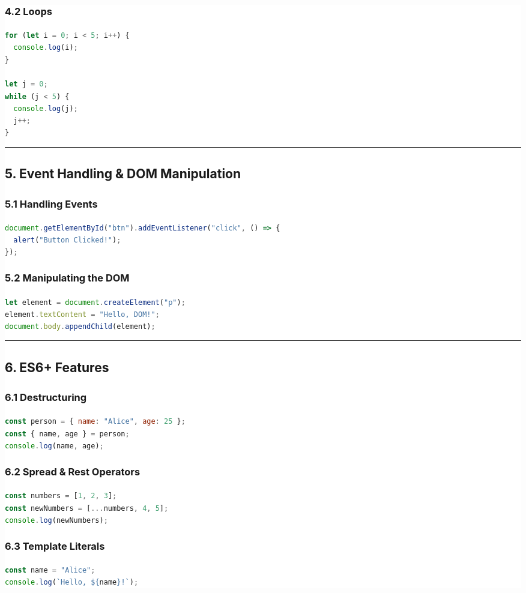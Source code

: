 ### **4.2 Loops**
```js
for (let i = 0; i < 5; i++) {
  console.log(i);
}

let j = 0;
while (j < 5) {
  console.log(j);
  j++;
}
```

---

## **5. Event Handling & DOM Manipulation**

### **5.1 Handling Events**
```js
document.getElementById("btn").addEventListener("click", () => {
  alert("Button Clicked!");
});
```

### **5.2 Manipulating the DOM**
```js
let element = document.createElement("p");
element.textContent = "Hello, DOM!";
document.body.appendChild(element);
```

---

## **6. ES6+ Features**

### **6.1 Destructuring**
```js
const person = { name: "Alice", age: 25 };
const { name, age } = person;
console.log(name, age);
```

### **6.2 Spread & Rest Operators**
```js
const numbers = [1, 2, 3];
const newNumbers = [...numbers, 4, 5];
console.log(newNumbers);
```

### **6.3 Template Literals**
```js
const name = "Alice";
console.log(`Hello, ${name}!`);
```
